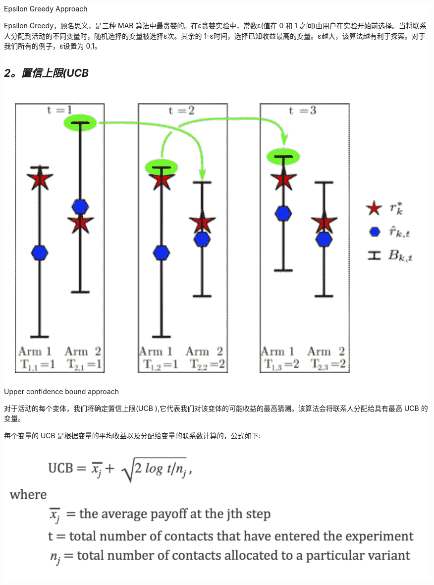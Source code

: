 Epsilon Greedy Approach

Epsilon Greedy，顾名思义，是三种 MAB 算法中最贪婪的。在ε贪婪实验中，常数ε(值在 0 和 1 之间)由用户在实验开始前选择。当将联系人分配到活动的不同变量时，随机选择的变量被选择ε次。其余的 1-ε时间，选择已知收益最高的变量。ε越大，该算法越有利于探索。对于我们所有的例子，ε设置为 0.1。

## *2。置信上限(UCB*

![](img/db8a7560d30f9c2715d4ced55a66b99c.png)

Upper confidence bound approach

对于活动的每个变体，我们将确定置信上限(UCB ),它代表我们对该变体的可能收益的最高猜测。该算法会将联系人分配给具有最高 UCB 的变量。

每个变量的 UCB 是根据变量的平均收益以及分配给变量的联系数计算的，公式如下:

![](img/9ba225de51c238c229c87d54549287d4.png)
